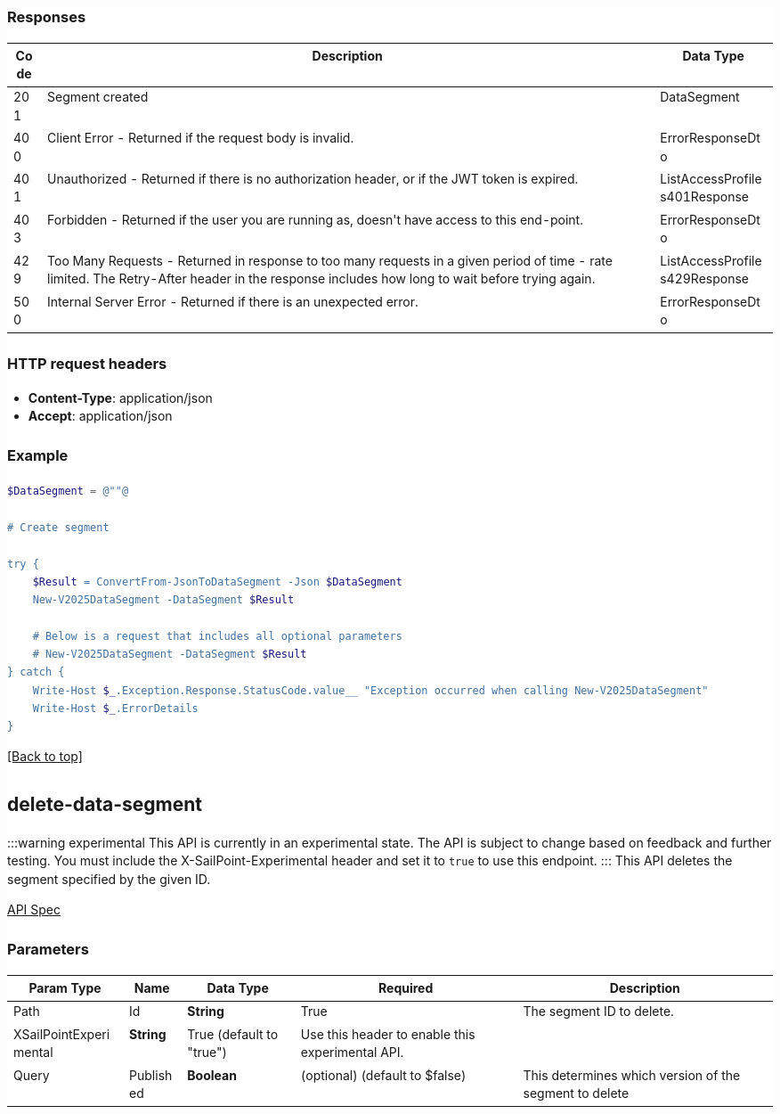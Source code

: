 ### Responses
Code | Description  | Data Type
------------- | ------------- | -------------
201 | Segment created | DataSegment
400 | Client Error - Returned if the request body is invalid. | ErrorResponseDto
401 | Unauthorized - Returned if there is no authorization header, or if the JWT token is expired. | ListAccessProfiles401Response
403 | Forbidden - Returned if the user you are running as, doesn&#39;t have access to this end-point. | ErrorResponseDto
429 | Too Many Requests - Returned in response to too many requests in a given period of time - rate limited. The Retry-After header in the response includes how long to wait before trying again. | ListAccessProfiles429Response
500 | Internal Server Error - Returned if there is an unexpected error. | ErrorResponseDto

### HTTP request headers
- **Content-Type**: application/json
- **Accept**: application/json

### Example
```powershell
$DataSegment = @""@

# Create segment

try {
    $Result = ConvertFrom-JsonToDataSegment -Json $DataSegment
    New-V2025DataSegment -DataSegment $Result 
    
    # Below is a request that includes all optional parameters
    # New-V2025DataSegment -DataSegment $Result  
} catch {
    Write-Host $_.Exception.Response.StatusCode.value__ "Exception occurred when calling New-V2025DataSegment"
    Write-Host $_.ErrorDetails
}
```
[[Back to top]](#) 

## delete-data-segment
:::warning experimental 
This API is currently in an experimental state. The API is subject to change based on feedback and further testing. You must include the X-SailPoint-Experimental header and set it to `true` to use this endpoint.
:::
This API deletes the segment specified by the given ID.

[API Spec](https://developer.sailpoint.com/docs/api/v2025/delete-data-segment)

### Parameters 
Param Type | Name | Data Type | Required  | Description
------------- | ------------- | ------------- | ------------- | ------------- 
Path   | Id | **String** | True  | The segment ID to delete.
   | XSailPointExperimental | **String** | True  (default to "true") | Use this header to enable this experimental API.
  Query | Published | **Boolean** |   (optional) (default to $false) | This determines which version of the segment to delete
